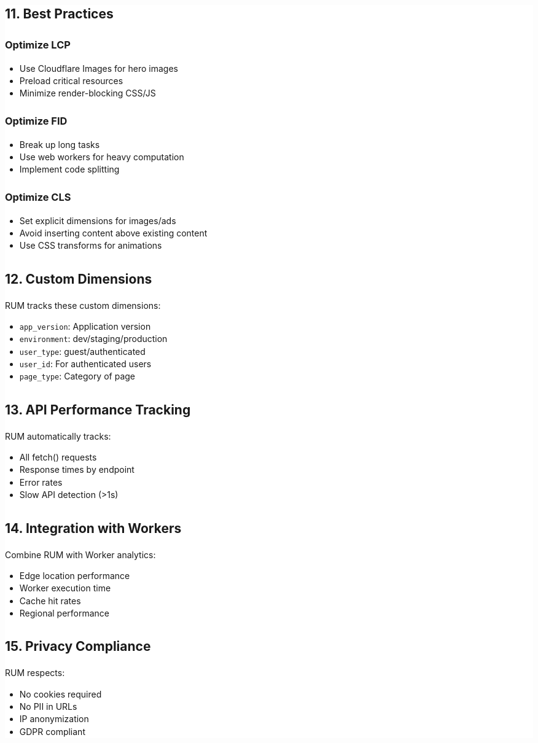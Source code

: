 ## 11. Best Practices

### Optimize LCP
- Use Cloudflare Images for hero images
- Preload critical resources
- Minimize render-blocking CSS/JS

### Optimize FID
- Break up long tasks
- Use web workers for heavy computation
- Implement code splitting

### Optimize CLS
- Set explicit dimensions for images/ads
- Avoid inserting content above existing content
- Use CSS transforms for animations

## 12. Custom Dimensions

RUM tracks these custom dimensions:
- `app_version`: Application version
- `environment`: dev/staging/production
- `user_type`: guest/authenticated
- `user_id`: For authenticated users
- `page_type`: Category of page

## 13. API Performance Tracking

RUM automatically tracks:
- All fetch() requests
- Response times by endpoint
- Error rates
- Slow API detection (>1s)

## 14. Integration with Workers

Combine RUM with Worker analytics:
- Edge location performance
- Worker execution time
- Cache hit rates
- Regional performance

## 15. Privacy Compliance

RUM respects:
- No cookies required
- No PII in URLs
- IP anonymization
- GDPR compliant
